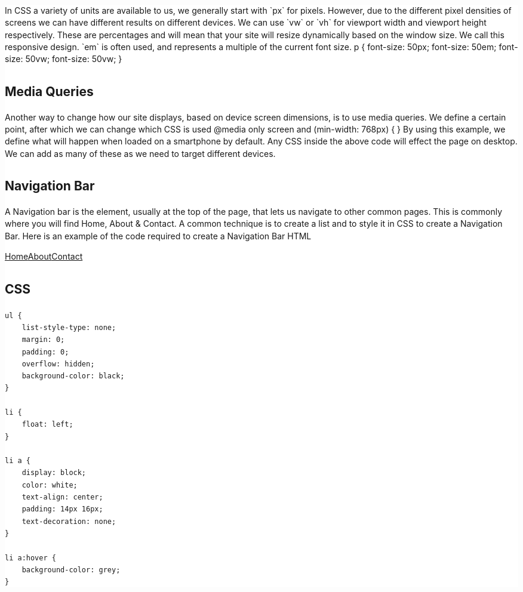 In CSS a variety of units are available to us, we generally start with \`px\` for pixels. However, due to the different pixel densities of screens we can have different results on different devices. We can use \`vw\` or \`vh\` for viewport width and viewport height respectively. These are percentages and will mean that your site will resize dynamically based on the window size. We call this responsive design. \`em\` is often used, and represents a multiple of the current font size. p { font-size: 50px; font-size: 50em; font-size: 50vw; font-size: 50vw; } 

## Media Queries

Another way to change how our site displays, based on device screen dimensions, is to use media queries. We define a certain point, after which we can change which CSS is used @media only screen and \(min-width: 768px\) { } By using this example, we define what will happen when loaded on a smartphone by default. Any CSS inside the above code will effect the page on desktop. We can add as many of these as we need to target different devices. 

## Navigation Bar

A Navigation bar is the element, usually at the top of the page, that lets us navigate to other common pages. This is commonly where you will find Home, About & Contact. A common technique is to create a list and to style it in CSS to create a Navigation Bar. Here is an example of the code required to create a Navigation Bar HTML

[Home](index.html)[About](about.html)[Contact](contact.html)

## CSS

```text
ul {
    list-style-type: none;
    margin: 0;
    padding: 0;
    overflow: hidden;
    background-color: black;
}

li {
    float: left;
}

li a {
    display: block;
    color: white;
    text-align: center;
    padding: 14px 16px;
    text-decoration: none;
}

li a:hover {
    background-color: grey;
}
```
